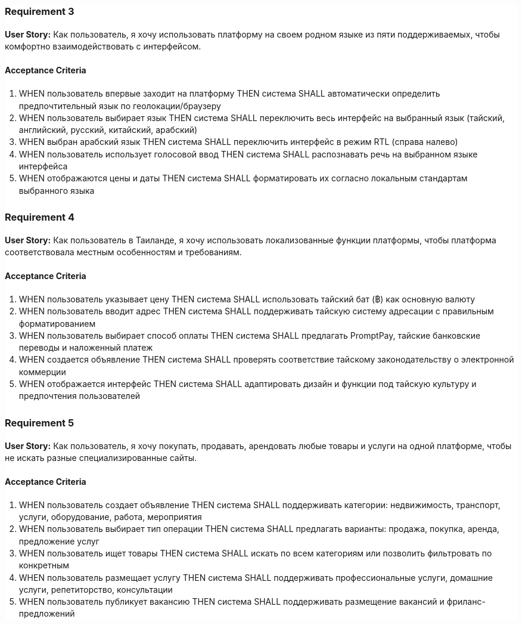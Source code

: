 ### Requirement 3

**User Story:** Как пользователь, я хочу использовать платформу на своем родном
языке из пяти поддерживаемых, чтобы комфортно взаимодействовать с интерфейсом.

#### Acceptance Criteria

1. WHEN пользователь впервые заходит на платформу THEN система SHALL
   автоматически определить предпочтительный язык по геолокации/браузеру
2. WHEN пользователь выбирает язык THEN система SHALL переключить весь интерфейс
   на выбранный язык (тайский, английский, русский, китайский, арабский)
3. WHEN выбран арабский язык THEN система SHALL переключить интерфейс в режим
   RTL (справа налево)
4. WHEN пользователь использует голосовой ввод THEN система SHALL распознавать
   речь на выбранном языке интерфейса
5. WHEN отображаются цены и даты THEN система SHALL форматировать их согласно
   локальным стандартам выбранного языка

### Requirement 4

**User Story:** Как пользователь в Таиланде, я хочу использовать локализованные
функции платформы, чтобы платформа соответствовала местным особенностям и
требованиям.

#### Acceptance Criteria

1. WHEN пользователь указывает цену THEN система SHALL использовать тайский бат
   (฿) как основную валюту
2. WHEN пользователь вводит адрес THEN система SHALL поддерживать тайскую
   систему адресации с правильным форматированием
3. WHEN пользователь выбирает способ оплаты THEN система SHALL предлагать
   PromptPay, тайские банковские переводы и наложенный платеж
4. WHEN создается объявление THEN система SHALL проверять соответствие тайскому
   законодательству о электронной коммерции
5. WHEN отображается интерфейс THEN система SHALL адаптировать дизайн и функции
   под тайскую культуру и предпочтения пользователей

### Requirement 5

**User Story:** Как пользователь, я хочу покупать, продавать, арендовать любые
товары и услуги на одной платформе, чтобы не искать разные специализированные
сайты.

#### Acceptance Criteria

1. WHEN пользователь создает объявление THEN система SHALL поддерживать
   категории: недвижимость, транспорт, услуги, оборудование, работа, мероприятия
2. WHEN пользователь выбирает тип операции THEN система SHALL предлагать
   варианты: продажа, покупка, аренда, предложение услуг
3. WHEN пользователь ищет товары THEN система SHALL искать по всем категориям
   или позволить фильтровать по конкретным
4. WHEN пользователь размещает услугу THEN система SHALL поддерживать
   профессиональные услуги, домашние услуги, репетиторство, консультации
5. WHEN пользователь публикует вакансию THEN система SHALL поддерживать
   размещение вакансий и фриланс-предложений
